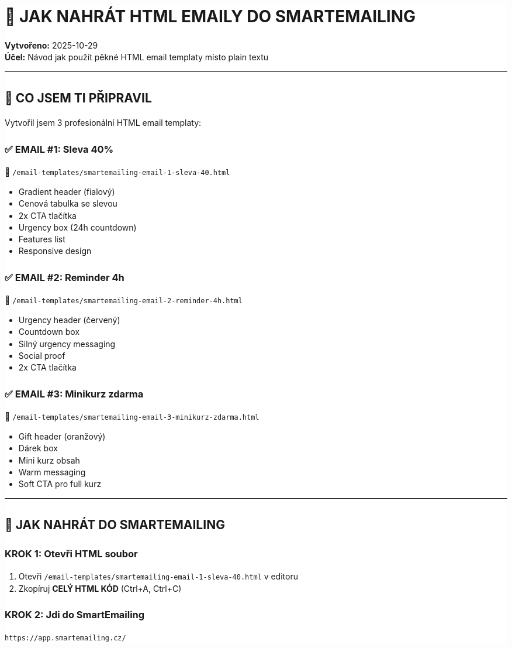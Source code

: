 # 📧 JAK NAHRÁT HTML EMAILY DO SMARTEMAILING

**Vytvořeno:** 2025-10-29  
**Účel:** Návod jak použít pěkné HTML email templaty místo plain textu

---

## 🎨 CO JSEM TI PŘIPRAVIL

Vytvořil jsem 3 profesionální HTML email templaty:

### **✅ EMAIL #1: Sleva 40%** 
📄 `/email-templates/smartemailing-email-1-sleva-40.html`
- Gradient header (fialový)
- Cenová tabulka se slevou
- 2x CTA tlačítka
- Urgency box (24h countdown)
- Features list
- Responsive design

### **✅ EMAIL #2: Reminder 4h**
📄 `/email-templates/smartemailing-email-2-reminder-4h.html`
- Urgency header (červený)
- Countdown box
- Silný urgency messaging
- Social proof
- 2x CTA tlačítka

### **✅ EMAIL #3: Minikurz zdarma**
📄 `/email-templates/smartemailing-email-3-minikurz-zdarma.html`
- Gift header (oranžový)
- Dárek box
- Mini kurz obsah
- Warm messaging
- Soft CTA pro full kurz

---

## 🚀 JAK NAHRÁT DO SMARTEMAILING

### **KROK 1: Otevři HTML soubor**

1. Otevři `/email-templates/smartemailing-email-1-sleva-40.html` v editoru
2. Zkopíruj **CELÝ HTML KÓD** (Ctrl+A, Ctrl+C)

### **KROK 2: Jdi do SmartEmailing**

```
https://app.smartemailing.cz/
```
